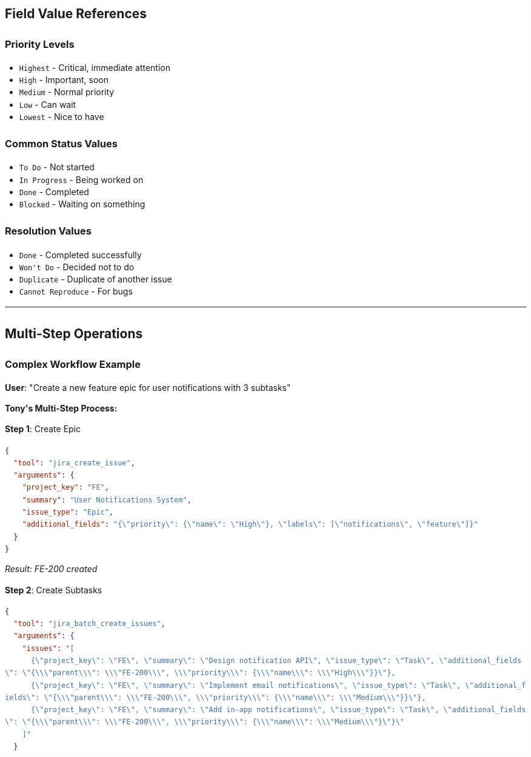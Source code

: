 
## Field Value References

### Priority Levels
- `Highest` - Critical, immediate attention
- `High` - Important, soon
- `Medium` - Normal priority
- `Low` - Can wait
- `Lowest` - Nice to have

### Common Status Values
- `To Do` - Not started
- `In Progress` - Being worked on
- `Done` - Completed
- `Blocked` - Waiting on something

### Resolution Values
- `Done` - Completed successfully
- `Won't Do` - Decided not to do
- `Duplicate` - Duplicate of another issue
- `Cannot Reproduce` - For bugs

---

## Multi-Step Operations

### Complex Workflow Example

**User**: "Create a new feature epic for user notifications with 3 subtasks"

**Tony's Multi-Step Process:**

**Step 1**: Create Epic
```json
{
  "tool": "jira_create_issue",
  "arguments": {
    "project_key": "FE",
    "summary": "User Notifications System",
    "issue_type": "Epic",
    "additional_fields": "{\"priority\": {\"name\": \"High\"}, \"labels\": [\"notifications\", \"feature\"]}"
  }
}
```
*Result: FE-200 created*

**Step 2**: Create Subtasks
```json
{
  "tool": "jira_batch_create_issues",
  "arguments": {
    "issues": "[
      {\"project_key\": \"FE\", \"summary\": \"Design notification API\", \"issue_type\": \"Task\", \"additional_fields\": \"{\\\"parent\\\": \\\"FE-200\\\", \\\"priority\\\": {\\\"name\\\": \\\"High\\\"}}\"},
      {\"project_key\": \"FE\", \"summary\": \"Implement email notifications\", \"issue_type\": \"Task\", \"additional_fields\": \"{\\\"parent\\\": \\\"FE-200\\\", \\\"priority\\\": {\\\"name\\\": \\\"Medium\\\"}}\"},
      {\"project_key\": \"FE\", \"summary\": \"Add in-app notifications\", \"issue_type\": \"Task\", \"additional_fields\": \"{\\\"parent\\\": \\\"FE-200\\\", \\\"priority\\\": {\\\"name\\\": \\\"Medium\\\"}\"}\"
    ]"
  }
```